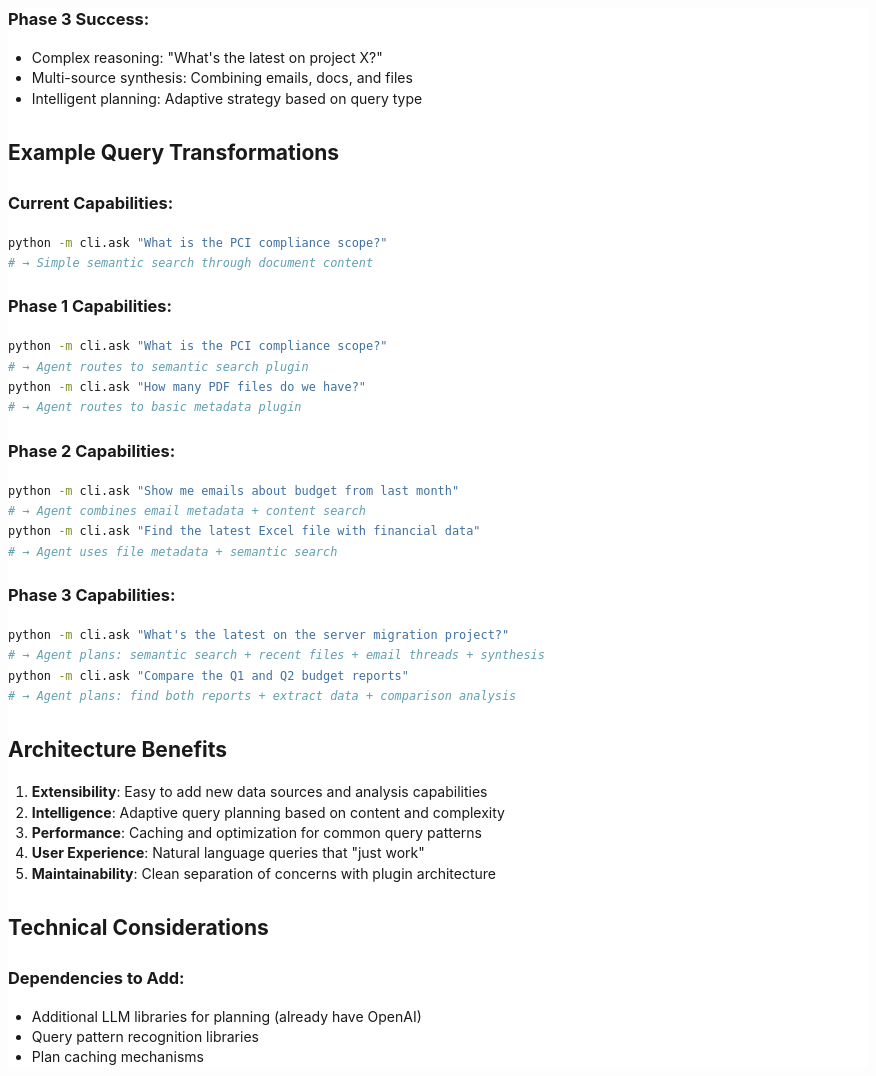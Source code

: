 ### Phase 3 Success:
- Complex reasoning: "What's the latest on project X?"
- Multi-source synthesis: Combining emails, docs, and files
- Intelligent planning: Adaptive strategy based on query type

## Example Query Transformations

### Current Capabilities:
```bash
python -m cli.ask "What is the PCI compliance scope?"
# → Simple semantic search through document content
```

### Phase 1 Capabilities:
```bash
python -m cli.ask "What is the PCI compliance scope?"
# → Agent routes to semantic search plugin
python -m cli.ask "How many PDF files do we have?"
# → Agent routes to basic metadata plugin
```

### Phase 2 Capabilities:
```bash
python -m cli.ask "Show me emails about budget from last month"
# → Agent combines email metadata + content search
python -m cli.ask "Find the latest Excel file with financial data"
# → Agent uses file metadata + semantic search
```

### Phase 3 Capabilities:
```bash
python -m cli.ask "What's the latest on the server migration project?"
# → Agent plans: semantic search + recent files + email threads + synthesis
python -m cli.ask "Compare the Q1 and Q2 budget reports"
# → Agent plans: find both reports + extract data + comparison analysis
```

## Architecture Benefits

1. **Extensibility**: Easy to add new data sources and analysis capabilities
2. **Intelligence**: Adaptive query planning based on content and complexity
3. **Performance**: Caching and optimization for common query patterns
4. **User Experience**: Natural language queries that "just work"
5. **Maintainability**: Clean separation of concerns with plugin architecture

## Technical Considerations

### Dependencies to Add:
- Additional LLM libraries for planning (already have OpenAI)
- Query pattern recognition libraries
- Plan caching mechanisms
